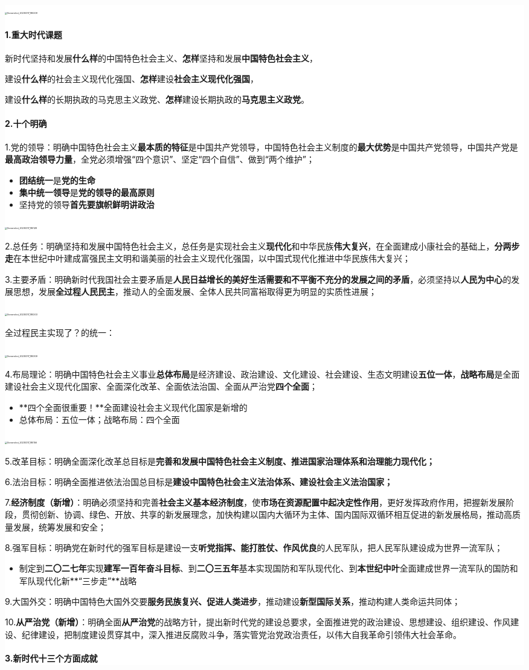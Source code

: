 <img src="https://picture-feng.oss-cn-chengdu.aliyuncs.com/my%20life/Screenshot_20230317_180209.jpg" alt="Screenshot_20230317_180209" style="zoom:25%;" />

#### **1.重大时代课题** 

新时代坚持和发展**什么样**的中国特色社会主义、**怎样**坚持和发展**中国特色社会主义**，

建设**什么样**的社会主义现代化强国、**怎样**建设**社会主义现代化强国**，

建设**什么样**的长期执政的马克思主义政党、**怎样**建设长期执政的**马克思主义政党**。

#### **2.十个明确** 

1.党的领导：明确中国特色社会主义**最本质的特征**是中国共产党领导，中国特色社会主义制度的**最大优势**是中国共产党领导，中国共产党是**最高政治领导力量**，全党必须增强“四个意识”、坚定“四个自信”、做到“两个维护”；

- **团结统一**是**党的生命**
- **集中统一领导**是**党的领导的最高原则**
- 坚持党的领导**首先要旗帜鲜明讲政治**

<img src="https://picture-feng.oss-cn-chengdu.aliyuncs.com/my%20life/Screenshot_20230317_180128.jpg" alt="Screenshot_20230317_180128" style="zoom:25%;" />

2.总任务：明确坚持和发展中国特色社会主义，总任务是实现社会主义**现代化**和中华民族**伟大复兴**，在全面建成小康社会的基础上，**分两步走**在本世纪中叶建成富强民主文明和谐美丽的社会主义现代化强国，以中国式现代化推进中华民族伟大复兴；

3.主要矛盾：明确新时代我国社会主要矛盾是**人民日益增长的美好生活需要和不平衡不充分的发展之间的矛盾**，必须坚持以**人民为中心**的发展思想，发展**全过程人民民主**，推动人的全面发展、全体人民共同富裕取得更为明显的实质性进展；

<img src="https://picture-feng.oss-cn-chengdu.aliyuncs.com/my%20life/Screenshot_20230317_180203.jpg" alt="Screenshot_20230317_180203" style="zoom:25%;" />

全过程民主实现了？的统一：

<img src="https://picture-feng.oss-cn-chengdu.aliyuncs.com/my%20life/Screenshot_20230317_180309.jpg" alt="Screenshot_20230317_180309" style="zoom:25%;" />

4.布局理论：明确中国特色社会主义事业**总体布局**是经济建设、政治建设、文化建设、社会建设、生态文明建设**五位一体**，**战略布局**是全面建设社会主义现代化国家、全面深化改革、全面依法治国、全面从严治党**四个全面**；

- **四个全面很重要！**全面建设社会主义现代化国家是新增的
- 总体布局：五位一体；战略布局：四个全面

<img src="https://picture-feng.oss-cn-chengdu.aliyuncs.com/my%20life/Screenshot_20230317_180156.jpg" alt="Screenshot_20230317_180156" style="zoom:25%;" />

5.改革目标：明确全面深化改革总目标是**完善和发展中国特色社会主义制度、推进国家治理体系和治理能力现代化；**

6.法治目标：明确全面推进依法治国总目标是**建设中国特色社会主义法治体系、建设社会主义法治国家；**

7.**经济制度（新增）**：明确必须坚持和完善**社会主义基本经济制度**，使**市场在资源配置中起决定性作用**，更好发挥政府作用，把握新发展阶段，贯彻创新、协调、绿色、开放、共享的新发展理念，加快构建以国内大循环为主体、国内国际双循环相互促进的新发展格局，推动高质量发展，统筹发展和安全；

8.强军目标：明确党在新时代的强军目标是建设一支**听党指挥、能打胜仗、作风优良**的人民军队，把人民军队建设成为世界一流军队；

- 制定到**二〇二七年**实现**建军一百年奋斗目标**、到**二〇三五年**基本实现国防和军队现代化、到**本世纪中叶**全面建成世界一流军队的国防和军队现代化新**“三步走”**战略

9.大国外交：明确中国特色大国外交要**服务民族复兴、促进人类进步**，推动建设**新型国际关系**，推动构建人类命运共同体；

10.**从严治党（新增）**：明确全面**从严治党**的战略方针，提出新时代党的建设总要求，全面推进党的政治建设、思想建设、组织建设、作风建设、纪律建设，把制度建设贯穿其中，深入推进反腐败斗争，落实管党治党政治责任，以伟大自我革命引领伟大社会革命。

#### **3.新时代十三个方面成就** 
